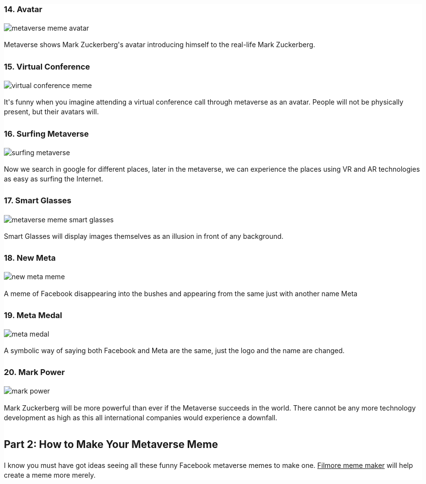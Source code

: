 ### 14. Avatar

![metaverse meme avatar](https://images.wondershare.com/filmora/article-images/2021/metaverse-meme-avatar.jpg)

Metaverse shows Mark Zuckerberg's avatar introducing himself to the real-life Mark Zuckerberg.

### 15. Virtual Conference

![virtual conference meme](https://images.wondershare.com/filmora/article-images/2021/virtual-conference-meme.jpg)

It's funny when you imagine attending a virtual conference call through metaverse as an avatar. People will not be physically present, but their avatars will.

### 16. Surfing Metaverse

![surfing metaverse](https://images.wondershare.com/filmora/article-images/2021/surfing-metaverse-meme.jpg)

Now we search in google for different places, later in the metaverse, we can experience the places using VR and AR technologies as easy as surfing the Internet.

### 17. Smart Glasses

![metaverse meme smart glasses](https://images.wondershare.com/filmora/article-images/2021/metaverse-meme-smart-glasses.jpg)

Smart Glasses will display images themselves as an illusion in front of any background.

### 18. New Meta

![new meta meme](https://images.wondershare.com/filmora/article-images/2021/new-meta-meme.jpg)

A meme of Facebook disappearing into the bushes and appearing from the same just with another name Meta

### 19. Meta Medal

![meta medal](https://images.wondershare.com/filmora/article-images/2021/meta-medal-meme.jpg)

A symbolic way of saying both Facebook and Meta are the same, just the logo and the name are changed.

### 20. Mark Power

![mark power](https://images.wondershare.com/filmora/article-images/2021/mark-power-meme.jpg)

Mark Zuckerberg will be more powerful than ever if the Metaverse succeeds in the world. There cannot be any more technology development as high as this all international companies would experience a downfall.

## Part 2: How to Make Your Metaverse Meme

I know you must have got ideas seeing all these funny Facebook metaverse memes to make one. [Filmore meme maker](https://tools.techidaily.com/wondershare/filmora/download/) will help create a meme more merely.

